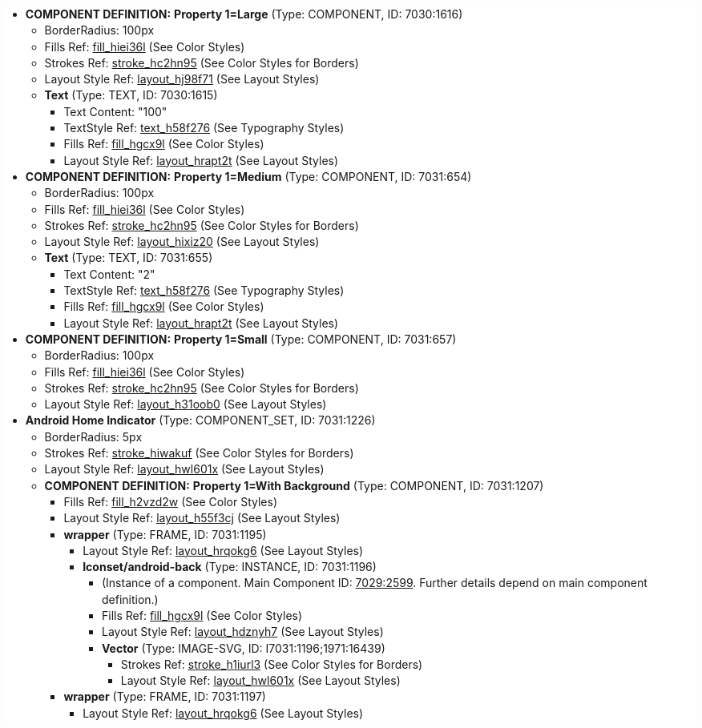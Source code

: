   - <a name="component-6981:4050-7030:1616"></a>**COMPONENT DEFINITION:** **Property 1=Large** (Type: COMPONENT, ID: 7030:1616)
    - BorderRadius: 100px
    - Fills Ref: [fill_hiei36l](../GlobalStyles/Colors.md#fill-hiei36l) (See Color Styles)
    - Strokes Ref: [stroke_hc2hn95](../GlobalStyles/Colors.md#stroke-hc2hn95) (See Color Styles for Borders)
    - Layout Style Ref: [layout_hj98f71](../GlobalStyles/LayoutAndSpacing.md#layout-hj98f71) (See Layout Styles)
    - **Text** (Type: TEXT, ID: 7030:1615)
      - Text Content: "100"
      - TextStyle Ref: [text_h58f276](../GlobalStyles/Typography.md#text-h58f276) (See Typography Styles)
      - Fills Ref: [fill_hgcx9l](../GlobalStyles/Colors.md#fill-hgcx9l) (See Color Styles)
      - Layout Style Ref: [layout_hrapt2t](../GlobalStyles/LayoutAndSpacing.md#layout-hrapt2t) (See Layout Styles)
  - <a name="component-6981:4050-7031:654"></a>**COMPONENT DEFINITION:** **Property 1=Medium** (Type: COMPONENT, ID: 7031:654)
    - BorderRadius: 100px
    - Fills Ref: [fill_hiei36l](../GlobalStyles/Colors.md#fill-hiei36l) (See Color Styles)
    - Strokes Ref: [stroke_hc2hn95](../GlobalStyles/Colors.md#stroke-hc2hn95) (See Color Styles for Borders)
    - Layout Style Ref: [layout_hixiz20](../GlobalStyles/LayoutAndSpacing.md#layout-hixiz20) (See Layout Styles)
    - **Text** (Type: TEXT, ID: 7031:655)
      - Text Content: "2"
      - TextStyle Ref: [text_h58f276](../GlobalStyles/Typography.md#text-h58f276) (See Typography Styles)
      - Fills Ref: [fill_hgcx9l](../GlobalStyles/Colors.md#fill-hgcx9l) (See Color Styles)
      - Layout Style Ref: [layout_hrapt2t](../GlobalStyles/LayoutAndSpacing.md#layout-hrapt2t) (See Layout Styles)
  - <a name="component-6981:4050-7031:657"></a>**COMPONENT DEFINITION:** **Property 1=Small** (Type: COMPONENT, ID: 7031:657)
    - BorderRadius: 100px
    - Fills Ref: [fill_hiei36l](../GlobalStyles/Colors.md#fill-hiei36l) (See Color Styles)
    - Strokes Ref: [stroke_hc2hn95](../GlobalStyles/Colors.md#stroke-hc2hn95) (See Color Styles for Borders)
    - Layout Style Ref: [layout_h31oob0](../GlobalStyles/LayoutAndSpacing.md#layout-h31oob0) (See Layout Styles)
- **Android Home Indicator** (Type: COMPONENT_SET, ID: 7031:1226)
  - BorderRadius: 5px
  - Strokes Ref: [stroke_hiwakuf](../GlobalStyles/Colors.md#stroke-hiwakuf) (See Color Styles for Borders)
  - Layout Style Ref: [layout_hwl601x](../GlobalStyles/LayoutAndSpacing.md#layout-hwl601x) (See Layout Styles)
  - <a name="component-6981:4050-7031:1207"></a>**COMPONENT DEFINITION:** **Property 1=With Background** (Type: COMPONENT, ID: 7031:1207)
    - Fills Ref: [fill_h2vzd2w](../GlobalStyles/Colors.md#fill-h2vzd2w) (See Color Styles)
    - Layout Style Ref: [layout_h55f3cj](../GlobalStyles/LayoutAndSpacing.md#layout-h55f3cj) (See Layout Styles)
    - **wrapper** (Type: FRAME, ID: 7031:1195)
      - Layout Style Ref: [layout_hrqokg6](../GlobalStyles/LayoutAndSpacing.md#layout-hrqokg6) (See Layout Styles)
      - **Iconset/android-back** (Type: INSTANCE, ID: 7031:1196)
        - (Instance of a component. Main Component ID: [7029:2599](../UnknownPage.md#component-UnknownPage-7029:2599). Further details depend on main component definition.)
        - Fills Ref: [fill_hgcx9l](../GlobalStyles/Colors.md#fill-hgcx9l) (See Color Styles)
        - Layout Style Ref: [layout_hdznyh7](../GlobalStyles/LayoutAndSpacing.md#layout-hdznyh7) (See Layout Styles)
        - **Vector** (Type: IMAGE-SVG, ID: I7031:1196;1971:16439)
          - Strokes Ref: [stroke_h1iurl3](../GlobalStyles/Colors.md#stroke-h1iurl3) (See Color Styles for Borders)
          - Layout Style Ref: [layout_hwl601x](../GlobalStyles/LayoutAndSpacing.md#layout-hwl601x) (See Layout Styles)
    - **wrapper** (Type: FRAME, ID: 7031:1197)
      - Layout Style Ref: [layout_hrqokg6](../GlobalStyles/LayoutAndSpacing.md#layout-hrqokg6) (See Layout Styles)